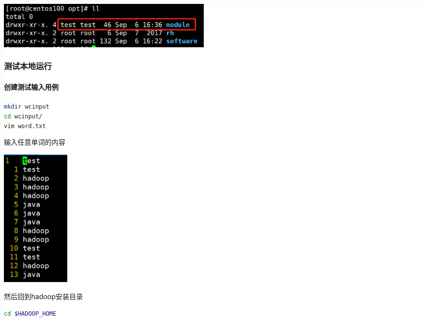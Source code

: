 <img src="./assets/image-20230906170951973.png" alt="image-20230906170951973" style="zoom: 67%;" />

### 测试本地运行

#### 创建测试输入用例

```sh
mkdir wcinput
cd wcinput/
vim word.txt
```

输入任意单词的内容

<img src="./assets/image-20230906170102521.png" alt="image-20230906170102521" style="zoom:50%;" />

然后回到hadoop安装目录

```sh
cd $HADOOP_HOME
```
